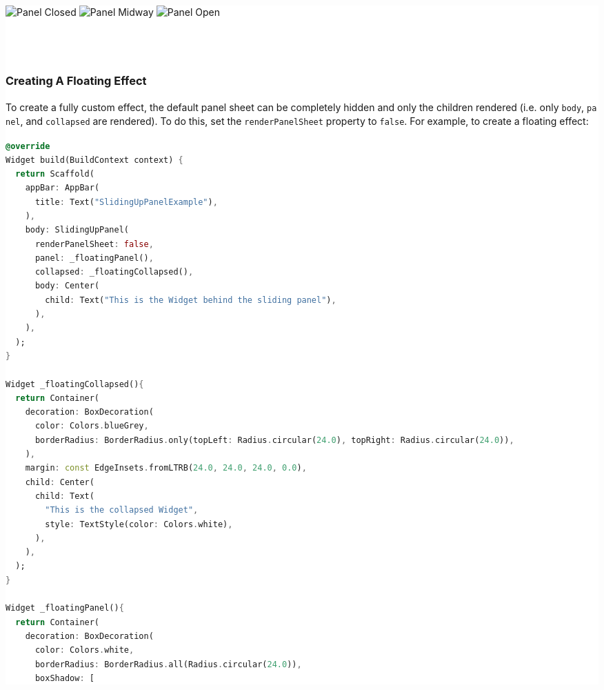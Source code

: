 <p float="left">
  <img alt="Panel Closed" width="217px" src="https://raw.githubusercontent.com/akshathjain/sliding_up_panel/master/screenshots/borderclosed.png">
  <img alt="Panel Midway" width="217px" src="https://raw.githubusercontent.com/akshathjain/sliding_up_panel/master/screenshots/bordermidway.png">
  <img alt="Panel Open" width="217px" src="https://raw.githubusercontent.com/akshathjain/sliding_up_panel/master/screenshots/borderopen.png">
</p>















<br>
<br>

### Creating A Floating Effect
To create a fully custom effect, the default panel sheet can be completely hidden and only the children rendered (i.e. only `body`, `panel`, and `collapsed` are rendered). To do this, set the `renderPanelSheet` property to `false`. For example, to create a floating effect:

```dart
@override
Widget build(BuildContext context) {
  return Scaffold(
    appBar: AppBar(
      title: Text("SlidingUpPanelExample"),
    ),
    body: SlidingUpPanel(
      renderPanelSheet: false,
      panel: _floatingPanel(),
      collapsed: _floatingCollapsed(),
      body: Center(
        child: Text("This is the Widget behind the sliding panel"),
      ),
    ),
  );
}

Widget _floatingCollapsed(){
  return Container(
    decoration: BoxDecoration(
      color: Colors.blueGrey,
      borderRadius: BorderRadius.only(topLeft: Radius.circular(24.0), topRight: Radius.circular(24.0)),
    ),
    margin: const EdgeInsets.fromLTRB(24.0, 24.0, 24.0, 0.0),
    child: Center(
      child: Text(
        "This is the collapsed Widget",
        style: TextStyle(color: Colors.white),
      ),
    ),
  );
}

Widget _floatingPanel(){
  return Container(
    decoration: BoxDecoration(
      color: Colors.white,
      borderRadius: BorderRadius.all(Radius.circular(24.0)),
      boxShadow: [
```